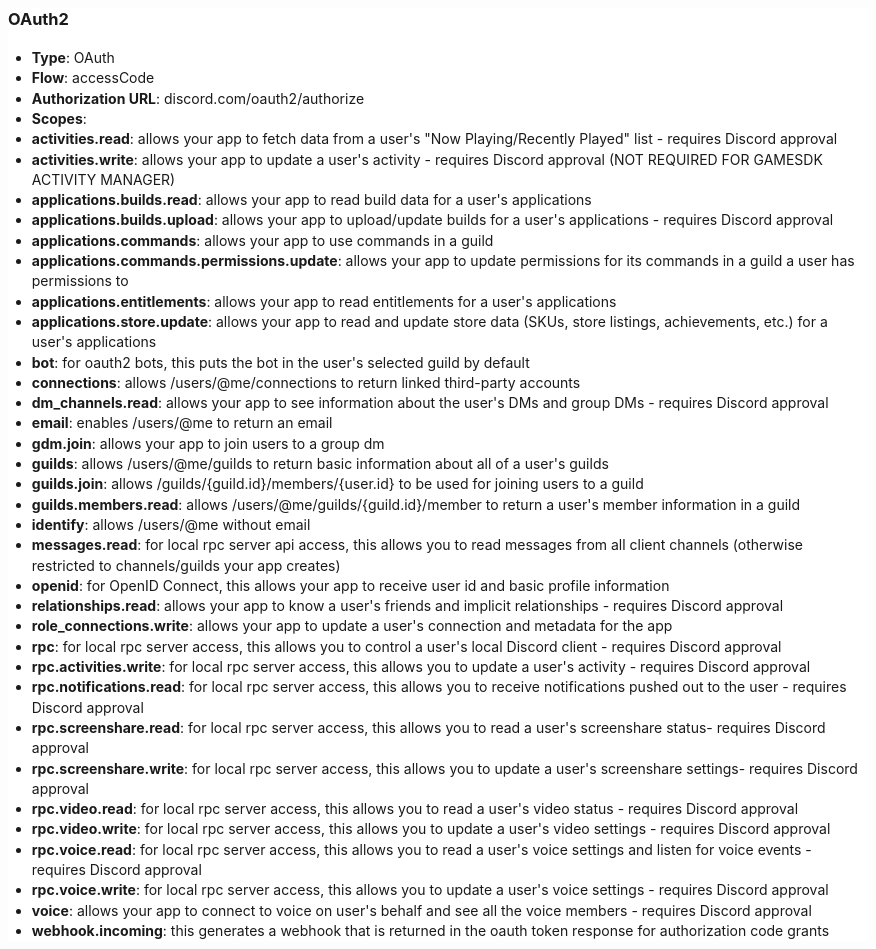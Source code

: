 ### OAuth2


- **Type**: OAuth
- **Flow**: accessCode
- **Authorization URL**: discord.com/oauth2/authorize
- **Scopes**: 
 - **activities.read**: allows your app to fetch data from a user's \"Now Playing/Recently Played\" list - requires Discord approval
 - **activities.write**: allows your app to update a user's activity - requires Discord approval (NOT REQUIRED FOR GAMESDK ACTIVITY MANAGER)
 - **applications.builds.read**: allows your app to read build data for a user's applications
 - **applications.builds.upload**: allows your app to upload/update builds for a user's applications - requires Discord approval
 - **applications.commands**: allows your app to use commands in a guild
 - **applications.commands.permissions.update**: allows your app to update permissions for its commands in a guild a user has permissions to
 - **applications.entitlements**: allows your app to read entitlements for a user's applications
 - **applications.store.update**: allows your app to read and update store data (SKUs, store listings, achievements, etc.) for a user's applications
 - **bot**: for oauth2 bots, this puts the bot in the user's selected guild by default
 - **connections**: allows /users/@me/connections to return linked third-party accounts
 - **dm_channels.read**: allows your app to see information about the user's DMs and group DMs - requires Discord approval
 - **email**: enables /users/@me to return an email
 - **gdm.join**: allows your app to join users to a group dm
 - **guilds**: allows /users/@me/guilds to return basic information about all of a user's guilds
 - **guilds.join**: allows /guilds/{guild.id}/members/{user.id} to be used for joining users to a guild
 - **guilds.members.read**: allows /users/@me/guilds/{guild.id}/member to return a user's member information in a guild
 - **identify**: allows /users/@me without email
 - **messages.read**: for local rpc server api access, this allows you to read messages from all client channels (otherwise restricted to channels/guilds your app creates)
 - **openid**: for OpenID Connect, this allows your app to receive user id and basic profile information
 - **relationships.read**: allows your app to know a user's friends and implicit relationships - requires Discord approval
 - **role_connections.write**: allows your app to update a user's connection and metadata for the app
 - **rpc**: for local rpc server access, this allows you to control a user's local Discord client - requires Discord approval
 - **rpc.activities.write**: for local rpc server access, this allows you to update a user's activity - requires Discord approval
 - **rpc.notifications.read**: for local rpc server access, this allows you to receive notifications pushed out to the user - requires Discord approval
 - **rpc.screenshare.read**: for local rpc server access, this allows you to read a user's screenshare status- requires Discord approval
 - **rpc.screenshare.write**: for local rpc server access, this allows you to update a user's screenshare settings- requires Discord approval
 - **rpc.video.read**: for local rpc server access, this allows you to read a user's video status - requires Discord approval
 - **rpc.video.write**: for local rpc server access, this allows you to update a user's video settings - requires Discord approval
 - **rpc.voice.read**: for local rpc server access, this allows you to read a user's voice settings and listen for voice events - requires Discord approval
 - **rpc.voice.write**: for local rpc server access, this allows you to update a user's voice settings - requires Discord approval
 - **voice**: allows your app to connect to voice on user's behalf and see all the voice members - requires Discord approval
 - **webhook.incoming**: this generates a webhook that is returned in the oauth token response for authorization code grants
